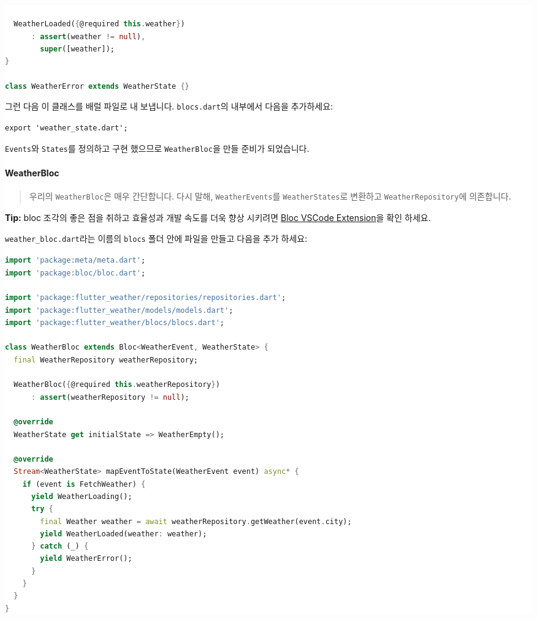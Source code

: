 ```dart

  WeatherLoaded({@required this.weather})
      : assert(weather != null),
        super([weather]);
}

class WeatherError extends WeatherState {}
```

그런 다음 이 클래스를 배럴 파일로 내 보냅니다. `blocs.dart`의 내부에서 다음을 추가하세요:

```
export 'weather_state.dart';
```

`Events`와 `States`를 정의하고 구현 했으므로 `WeatherBloc`을 만들 준비가 되었습니다.

<p id = "weatherbloc"/>

#### WeatherBloc

> 우리의 `WeatherBloc`은 매우 간단합니다. 다시 말해, `WeatherEvents`를 `WeatherStates`로 변환하고 `WeatherRepository`에 의존합니다.

**Tip:** bloc 조각의 좋은 점을 취하고 효율성과 개발 속도를 더욱 향상 시키려면 [Bloc VSCode Extension](https://marketplace.visualstudio.com/items?itemName=FelixAngelov.bloc#overview)을 확인 하세요.

`weather_bloc.dart`라는 이름의 `blocs` 폴더 안에 파일을 만들고 다음을 추가 하세요:

```dart
import 'package:meta/meta.dart';
import 'package:bloc/bloc.dart';

import 'package:flutter_weather/repositories/repositories.dart';
import 'package:flutter_weather/models/models.dart';
import 'package:flutter_weather/blocs/blocs.dart';

class WeatherBloc extends Bloc<WeatherEvent, WeatherState> {
  final WeatherRepository weatherRepository;

  WeatherBloc({@required this.weatherRepository})
      : assert(weatherRepository != null);

  @override
  WeatherState get initialState => WeatherEmpty();

  @override
  Stream<WeatherState> mapEventToState(WeatherEvent event) async* {
    if (event is FetchWeather) {
      yield WeatherLoading();
      try {
        final Weather weather = await weatherRepository.getWeather(event.city);
        yield WeatherLoaded(weather: weather);
      } catch (_) {
        yield WeatherError();
      }
    }
  }
}
```
